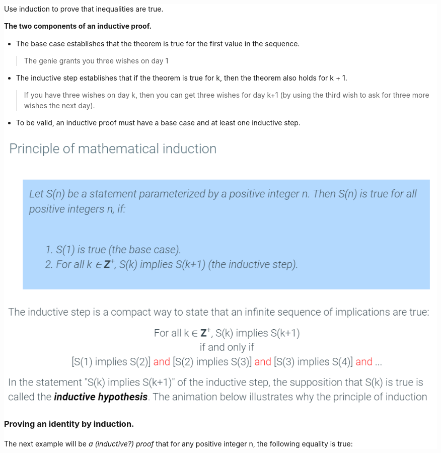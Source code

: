 Use induction to prove that inequalities are true.  

**The two components of an inductive proof.**

- The base case establishes that the theorem is true for the first value in 
the sequence.

> The genie grants you three wishes on day 1  

- The inductive step establishes that if the theorem is true for k, then the 
theorem also holds for k + 1.

> If you have three wishes on day k, then you can get three wishes for day 
> k+1 (by using the third wish to ask for three more wishes the next day).  

- To be valid, an inductive proof must have a base case and at least one 
inductive step.  

![math_induction_principle](images/math_induction_principle.png)  

![inductive_hypothesis](images/inductive_hypothesis.png)  


### Proving an identity by induction.

The next example will be *a (inductive?) proof* that for any positive integer n, the following 
equality is true:
